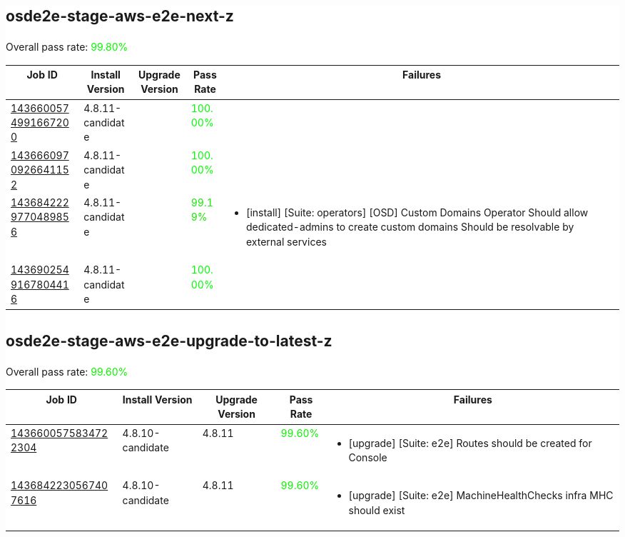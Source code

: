 

## osde2e-stage-aws-e2e-next-z

Overall pass rate: <span style="color:#06f900;">99.80%</span>

| Job ID | Install Version | Upgrade Version | Pass Rate | Failures |
|--------|-----------------|-----------------|-----------|----------|
[1436600574991667200](https://prow.ci.openshift.org/view/gs/origin-ci-test/logs/osde2e-stage-aws-e2e-next-z/1436600574991667200) | 4.8.11-candidate |  | <span style="color:#01fe00;">100.00%</span>|
[1436660970926641152](https://prow.ci.openshift.org/view/gs/origin-ci-test/logs/osde2e-stage-aws-e2e-next-z/1436660970926641152) | 4.8.11-candidate |  | <span style="color:#01fe00;">100.00%</span>|
[1436842229770489856](https://prow.ci.openshift.org/view/gs/origin-ci-test/logs/osde2e-stage-aws-e2e-next-z/1436842229770489856) | 4.8.11-candidate |  | <span style="color:#15ea00;">99.19%</span>|<ul><li>[install] [Suite: operators] [OSD] Custom Domains Operator Should allow dedicated-admins to create custom domains Should be resolvable by external services</li></ul>
[1436902549167804416](https://prow.ci.openshift.org/view/gs/origin-ci-test/logs/osde2e-stage-aws-e2e-next-z/1436902549167804416) | 4.8.11-candidate |  | <span style="color:#01fe00;">100.00%</span>|



## osde2e-stage-aws-e2e-upgrade-to-latest-z

Overall pass rate: <span style="color:#0bf400;">99.60%</span>

| Job ID | Install Version | Upgrade Version | Pass Rate | Failures |
|--------|-----------------|-----------------|-----------|----------|
[1436600575834722304](https://prow.ci.openshift.org/view/gs/origin-ci-test/logs/osde2e-stage-aws-e2e-upgrade-to-latest-z/1436600575834722304) | 4.8.10-candidate | 4.8.11 | <span style="color:#0bf400;">99.60%</span>|<ul><li>[upgrade] [Suite: e2e] Routes should be created for Console</li></ul>
[1436842230567407616](https://prow.ci.openshift.org/view/gs/origin-ci-test/logs/osde2e-stage-aws-e2e-upgrade-to-latest-z/1436842230567407616) | 4.8.10-candidate | 4.8.11 | <span style="color:#0bf400;">99.60%</span>|<ul><li>[upgrade] [Suite: e2e] MachineHealthChecks infra MHC should exist</li></ul>





